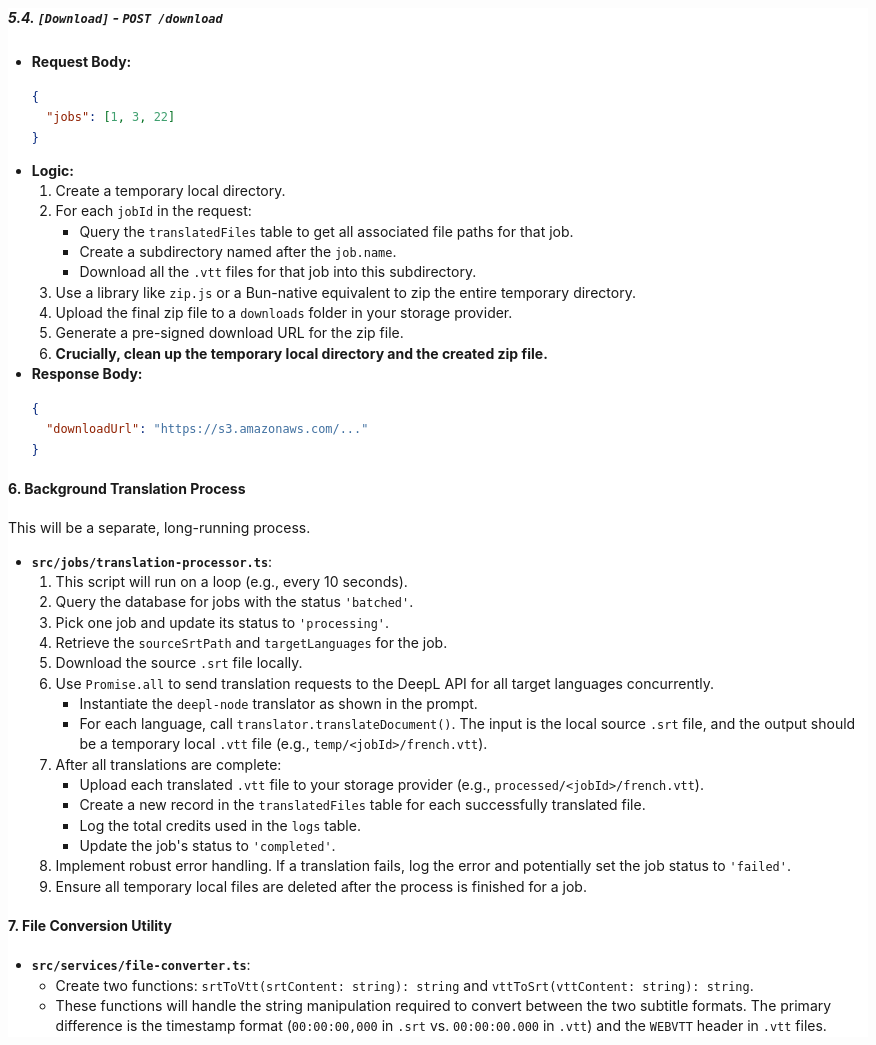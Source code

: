 ##### **5.4. `[Download]` - `POST /download`**

*   **Request Body:**
    ```json
    {
      "jobs": [1, 3, 22]
    }
    ```
*   **Logic:**
    1.  Create a temporary local directory.
    2.  For each `jobId` in the request:
        *   Query the `translatedFiles` table to get all associated file paths for that job.
        *   Create a subdirectory named after the `job.name`.
        *   Download all the `.vtt` files for that job into this subdirectory.
    3.  Use a library like `zip.js` or a Bun-native equivalent to zip the entire temporary directory.
    4.  Upload the final zip file to a `downloads` folder in your storage provider.
    5.  Generate a pre-signed download URL for the zip file.
    6.  **Crucially, clean up the temporary local directory and the created zip file.**
*   **Response Body:**
    ```json
    {
      "downloadUrl": "https://s3.amazonaws.com/..."
    }
    ```

#### **6. Background Translation Process**

This will be a separate, long-running process.

*   **`src/jobs/translation-processor.ts`**:
    1.  This script will run on a loop (e.g., every 10 seconds).
    2.  Query the database for jobs with the status `'batched'`.
    3.  Pick one job and update its status to `'processing'`.
    4.  Retrieve the `sourceSrtPath` and `targetLanguages` for the job.
    5.  Download the source `.srt` file locally.
    6.  Use `Promise.all` to send translation requests to the DeepL API for all target languages concurrently.
        *   Instantiate the `deepl-node` translator as shown in the prompt.
        *   For each language, call `translator.translateDocument()`. The input is the local source `.srt` file, and the output should be a temporary local `.vtt` file (e.g., `temp/<jobId>/french.vtt`).
    7.  After all translations are complete:
        *   Upload each translated `.vtt` file to your storage provider (e.g., `processed/<jobId>/french.vtt`).
        *   Create a new record in the `translatedFiles` table for each successfully translated file.
        *   Log the total credits used in the `logs` table.
        *   Update the job's status to `'completed'`.
    8.  Implement robust error handling. If a translation fails, log the error and potentially set the job status to `'failed'`.
    9.  Ensure all temporary local files are deleted after the process is finished for a job.

#### **7. File Conversion Utility**

*   **`src/services/file-converter.ts`**:
    *   Create two functions: `srtToVtt(srtContent: string): string` and `vttToSrt(vttContent: string): string`.
    *   These functions will handle the string manipulation required to convert between the two subtitle formats. The primary difference is the timestamp format (`00:00:00,000` in `.srt` vs. `00:00:00.000` in `.vtt`) and the `WEBVTT` header in `.vtt` files.

